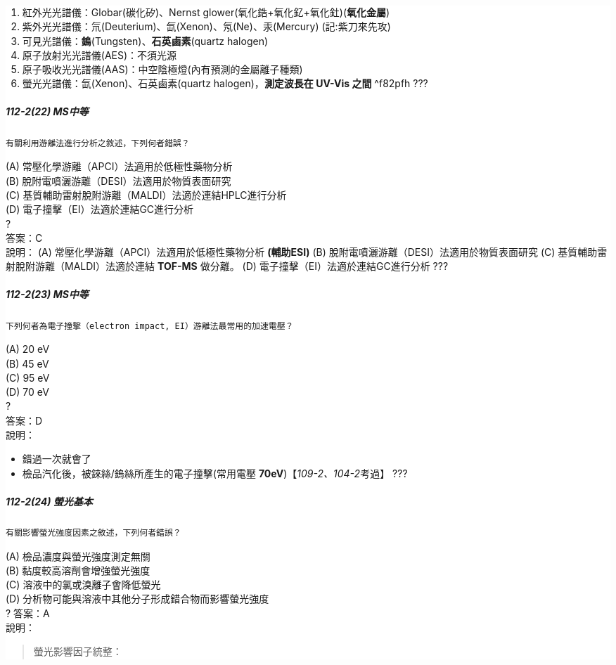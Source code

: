 1. 紅外光光譜儀：Globar(碳化矽)、Nernst glower(氧化鋯+氧化釔+氧化釷)(**氧化金屬**)
2. 紫外光光譜儀：氘(Deuterium)、氙(Xenon)、氖(Ne)、汞(Mercury) (記:紫刀來先攻)
3. 可見光譜儀：**鎢**(Tungsten)、**石英鹵素**(quartz halogen)
4. 原子放射光光譜儀(AES)：不須光源
5. 原子吸收光光譜儀(AAS)：中空陰極燈(內有預測的金屬離子種類)
6. 螢光光譜儀：氙(Xenon)、石英鹵素(quartz halogen)，**測定波長在 UV-Vis 之間** ^f82pfh
???

##### 112-2(22) MS中等
```Question
有關利用游離法進行分析之敘述，下列何者錯誤？
```
(A) 常壓化學游離（APCI）法適用於低極性藥物分析  
(B) 脫附電噴灑游離（DESI）法適用於物質表面研究  
(C) 基質輔助雷射脫附游離（MALDI）法適於連結HPLC進行分析  
(D) 電子撞擊（EI）法適於連結GC進行分析  
?  
答案：C  
說明：
(A) 常壓化學游離（APCI）法適用於低極性藥物分析 **(輔助ESI)**
(B) 脫附電噴灑游離（DESI）法適用於物質表面研究
(C) 基質輔助雷射脫附游離（MALDI）法適於連結 **TOF-MS** 做分離。
(D) 電子撞擊（EI）法適於連結GC進行分析
???

##### 112-2(23) MS中等
```Question
下列何者為電子撞擊（electron impact, EI）游離法最常用的加速電壓？
```
(A) 20 eV  
(B) 45 eV  
(C) 95 eV  
(D) 70 eV  
?  
答案：D  
說明：
- 錯過一次就會了
- 檢品汽化後，被錸絲/鎢絲所產生的電子撞擊(常用電壓 **70eV**)【*109-2、104-2*考過】
???

##### 112-2(24) 螢光基本
```Question
有關影響螢光強度因素之敘述，下列何者錯誤？
```
(A) 檢品濃度與螢光強度測定無關  
(B) 黏度較高溶劑會增強螢光強度  
(C) 溶液中的氯或溴離子會降低螢光  
(D) 分析物可能與溶液中其他分子形成錯合物而影響螢光強度  
?
答案：A  
說明：

> 螢光影響因子統整：
